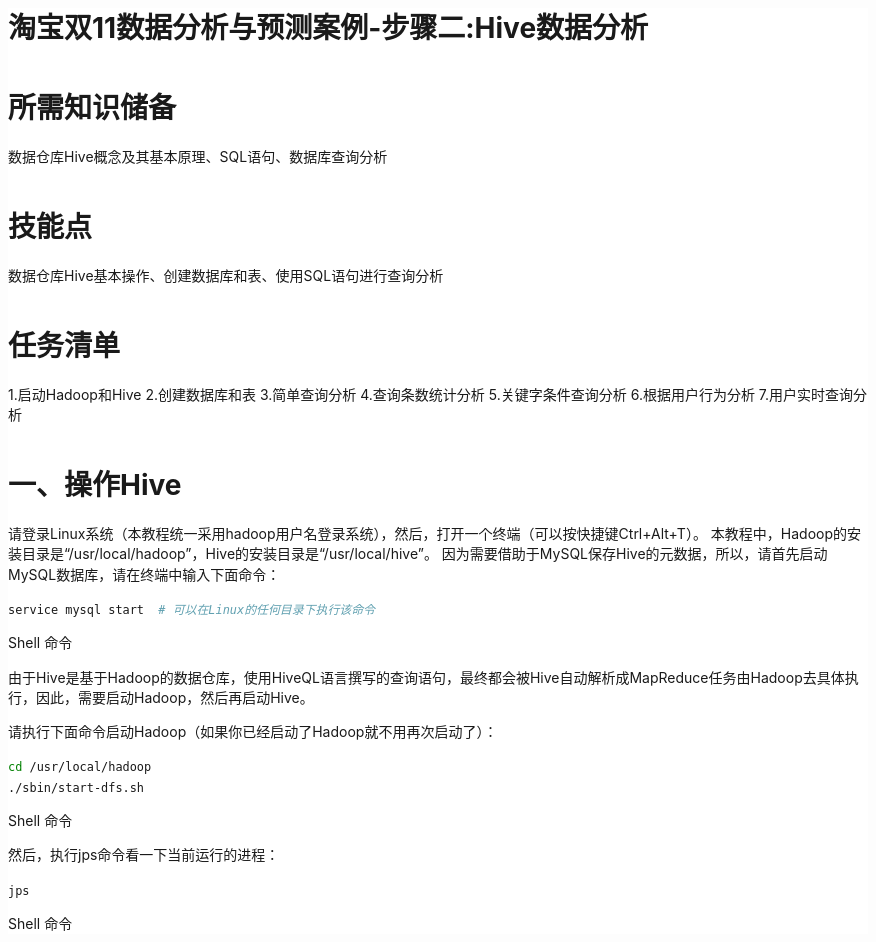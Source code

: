# 淘宝双11数据分析与预测案例-步骤二:Hive数据分析

# 所需知识储备

数据仓库Hive概念及其基本原理、SQL语句、数据库查询分析

# 技能点

数据仓库Hive基本操作、创建数据库和表、使用SQL语句进行查询分析

# 任务清单

1.启动Hadoop和Hive
2.创建数据库和表
3.简单查询分析
4.查询条数统计分析
5.关键字条件查询分析
6.根据用户行为分析
7.用户实时查询分析

# 一、操作Hive

请登录Linux系统（本教程统一采用hadoop用户名登录系统），然后，打开一个终端（可以按快捷键Ctrl+Alt+T）。
本教程中，Hadoop的安装目录是“/usr/local/hadoop”，Hive的安装目录是“/usr/local/hive”。
因为需要借助于MySQL保存Hive的元数据，所以，请首先启动MySQL数据库，请在终端中输入下面命令：

```bash
service mysql start  # 可以在Linux的任何目录下执行该命令
```

Shell 命令

由于Hive是基于Hadoop的数据仓库，使用HiveQL语言撰写的查询语句，最终都会被Hive自动解析成MapReduce任务由Hadoop去具体执行，因此，需要启动Hadoop，然后再启动Hive。

请执行下面命令启动Hadoop（如果你已经启动了Hadoop就不用再次启动了）：

```bash
cd /usr/local/hadoop
./sbin/start-dfs.sh
```

Shell 命令

然后，执行jps命令看一下当前运行的进程：

```bash
jps
```

Shell 命令
